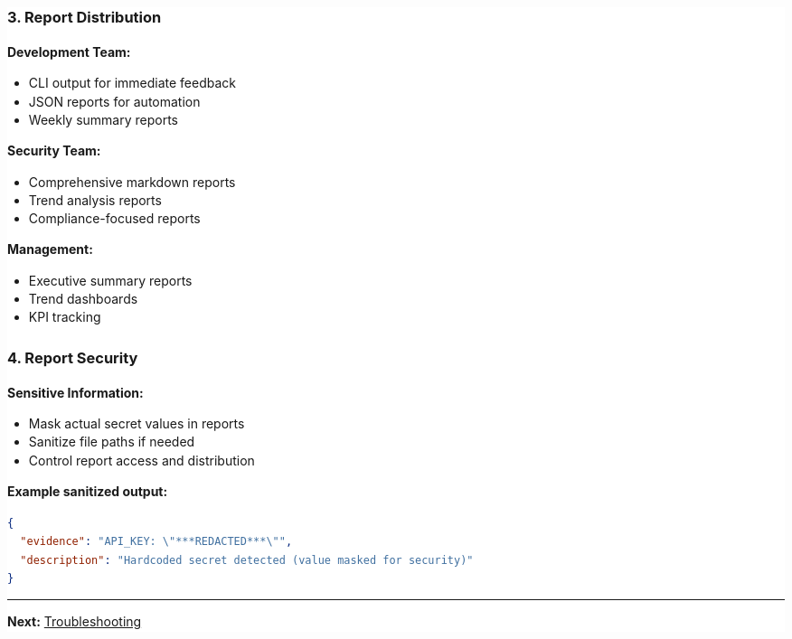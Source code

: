### 3. Report Distribution

**Development Team:**
- CLI output for immediate feedback
- JSON reports for automation
- Weekly summary reports

**Security Team:**
- Comprehensive markdown reports
- Trend analysis reports
- Compliance-focused reports

**Management:**
- Executive summary reports
- Trend dashboards
- KPI tracking

### 4. Report Security

**Sensitive Information:**
- Mask actual secret values in reports
- Sanitize file paths if needed
- Control report access and distribution

**Example sanitized output:**
```json
{
  "evidence": "API_KEY: \"***REDACTED***\"",
  "description": "Hardcoded secret detected (value masked for security)"
}
```

---

**Next:** [Troubleshooting](troubleshooting.md)
